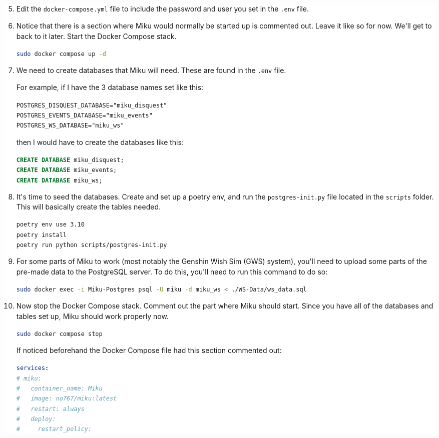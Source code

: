 5. Edit the `docker-compose.yml` file to include the password and user you set in the `.env` file.

6. Notice that there is a section where Miku would normally be started up is commented out. Leave it like so for now. We'll get to back to it later. Start the Docker Compose stack.

    ```bash
    sudo docker compose up -d
    ```

7. We need to create databases that Miku will need. These are found in the `.env` file.

    For example, if I have the 3 database names set like this:

    ```env
    POSTGRES_DISQUEST_DATABASE="miku_disquest"
    POSTGRES_EVENTS_DATABASE="miku_events"
    POSTGRES_WS_DATABASE="miku_ws"
    ```

    then I would have to create the databases like this:

    ```sql
    CREATE DATABASE miku_disquest;
    CREATE DATABASE miku_events;
    CREATE DATABASE miku_ws;
    ```

8. It's time to seed the databases. Create and set up a poetry env, and run the `postgres-init.py` file located in the `scripts` folder. This will basically create the tables needed.

    ```bash
    poetry env use 3.10
    poetry install
    poetry run python scripts/postgres-init.py
    ```

9. For some parts of Miku to work (most notably the Genshin Wish Sim (GWS) system), you'll need to upload some parts of the pre-made data to the PostgreSQL server. To do this, you'll need to run this command to do so:

    ```bash
    sudo docker exec -i Miku-Postgres psql -U miku -d miku_ws < ./WS-Data/ws_data.sql
    ```

10. Now stop the Docker Compose stack. Comment out the part where Miku should start. Since you have all of the databases and tables set up, Miku should work properly now.

    ```bash
    sudo docker compose stop
    ```

    If noticed beforehand the Docker Compose file had this section commented out:

    ```yml
    services:
    # miku:
    #   container_name: Miku
    #   image: no767/miku:latest
    #   restart: always
    #   deploy:
    #     restart_policy: